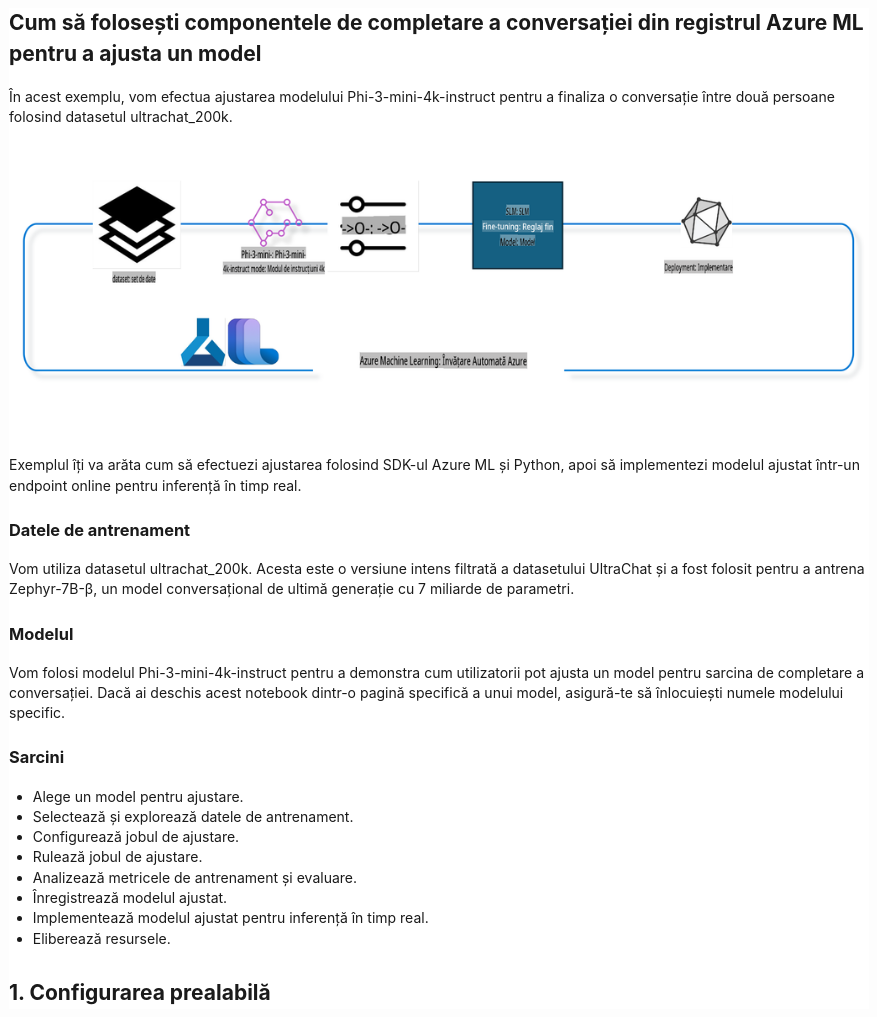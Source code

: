 ## Cum să folosești componentele de completare a conversației din registrul Azure ML pentru a ajusta un model

În acest exemplu, vom efectua ajustarea modelului Phi-3-mini-4k-instruct pentru a finaliza o conversație între două persoane folosind datasetul ultrachat_200k.

![MLFineTune](../../../../translated_images/MLFineTune.d8292fe1f146b4ff1153c2e5bdbbe5b0e7f96858d5054b525bd55f2641505138.ro.png)

Exemplul îți va arăta cum să efectuezi ajustarea folosind SDK-ul Azure ML și Python, apoi să implementezi modelul ajustat într-un endpoint online pentru inferență în timp real.

### Datele de antrenament

Vom utiliza datasetul ultrachat_200k. Acesta este o versiune intens filtrată a datasetului UltraChat și a fost folosit pentru a antrena Zephyr-7B-β, un model conversațional de ultimă generație cu 7 miliarde de parametri.

### Modelul

Vom folosi modelul Phi-3-mini-4k-instruct pentru a demonstra cum utilizatorii pot ajusta un model pentru sarcina de completare a conversației. Dacă ai deschis acest notebook dintr-o pagină specifică a unui model, asigură-te să înlocuiești numele modelului specific.

### Sarcini

- Alege un model pentru ajustare.
- Selectează și explorează datele de antrenament.
- Configurează jobul de ajustare.
- Rulează jobul de ajustare.
- Analizează metricele de antrenament și evaluare.
- Înregistrează modelul ajustat.
- Implementează modelul ajustat pentru inferență în timp real.
- Eliberează resursele.

## 1. Configurarea prealabilă
